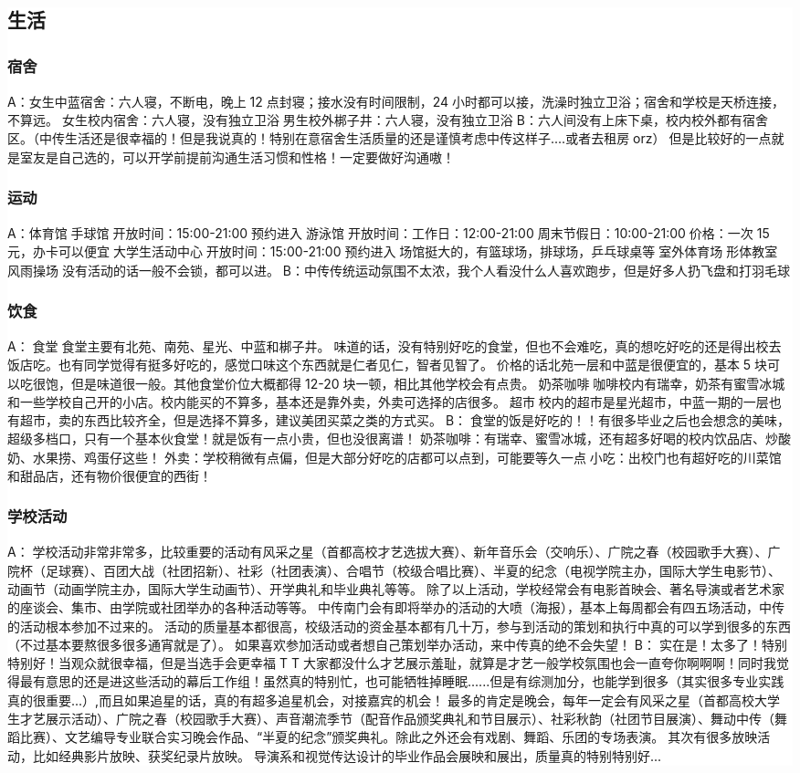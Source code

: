 ## 生活

### 宿舍

A：女生中蓝宿舍：六人寝，不断电，晚上 12 点封寝；接水没有时间限制，24 小时都可以接，洗澡时独立卫浴；宿舍和学校是天桥连接，不算远。
女生校内宿舍：六人寝，没有独立卫浴
男生校外梆子井：六人寝，没有独立卫浴
B：六人间没有上床下桌，校内校外都有宿舍区。（中传生活还是很幸福的！但是我说真的！特别在意宿舍生活质量的还是谨慎考虑中传这样子....或者去租房 orz）
但是比较好的一点就是室友是自己选的，可以开学前提前沟通生活习惯和性格！一定要做好沟通嗷！

### 运动

A：体育馆
手球馆
开放时间：15:00-21:00
预约进入
游泳馆
开放时间：工作日：12:00-21:00
周末节假日：10:00-21:00
价格：一次 15 元，办卡可以便宜
大学生活动中心
开放时间：15:00-21:00
预约进入
场馆挺大的，有篮球场，排球场，乒乓球桌等
室外体育场
形体教室
风雨操场
没有活动的话一般不会锁，都可以进。
B：中传传统运动氛围不太浓，我个人看没什么人喜欢跑步，但是好多人扔飞盘和打羽毛球

### 饮食

A：
食堂
食堂主要有北苑、南苑、星光、中蓝和梆子井。
味道的话，没有特别好吃的食堂，但也不会难吃，真的想吃好吃的还是得出校去饭店吃。也有同学觉得有挺多好吃的，感觉口味这个东西就是仁者见仁，智者见智了。
价格的话北苑一层和中蓝是很便宜的，基本 5 块可以吃很饱，但是味道很一般。其他食堂价位大概都得 12-20 块一顿，相比其他学校会有点贵。
奶茶咖啡
咖啡校内有瑞幸，奶茶有蜜雪冰城和一些学校自己开的小店。校内能买的不算多，基本还是靠外卖，外卖可选择的店很多。
超市
校内的超市是星光超市，中蓝一期的一层也有超市，卖的东西比较齐全，但是选择不算多，建议美团买菜之类的方式买。
B：
食堂的饭是好吃的！！有很多毕业之后也会想念的美味，超级多档口，只有一个基本伙食堂！就是饭有一点小贵，但也没很离谱！
奶茶咖啡：有瑞幸、蜜雪冰城，还有超多好喝的校内饮品店、炒酸奶、水果捞、鸡蛋仔这些！
外卖：学校稍微有点偏，但是大部分好吃的店都可以点到，可能要等久一点
小吃：出校门也有超好吃的川菜馆和甜品店，还有物价很便宜的西街！

### 学校活动

A：
学校活动非常非常多，比较重要的活动有风采之星（首都高校才艺选拔大赛）、新年音乐会（交响乐）、广院之春（校园歌手大赛）、广院杯（足球赛）、百团大战（社团招新）、社彩（社团表演）、合唱节（校级合唱比赛）、半夏的纪念（电视学院主办，国际大学生电影节）、动画节（动画学院主办，国际大学生动画节）、开学典礼和毕业典礼等等。
除了以上活动，学校经常会有电影首映会、著名导演或者艺术家的座谈会、集市、由学院或社团举办的各种活动等等。
中传南门会有即将举办的活动的大喷（海报），基本上每周都会有四五场活动，中传的活动根本参加不过来的。
活动的质量基本都很高，校级活动的资金基本都有几十万，参与到活动的策划和执行中真的可以学到很多的东西（不过基本要熬很多很多通宵就是了）。
如果喜欢参加活动或者想自己策划举办活动，来中传真的绝不会失望！
B：
实在是！太多了！特别特别好！当观众就很幸福，但是当选手会更幸福 T T 大家都没什么才艺展示羞耻，就算是才艺一般学校氛围也会一直夸你啊啊啊！同时我觉得最有意思的还是进这些活动的幕后工作组！虽然真的特别忙，也可能牺牲掉睡眠......但是有综测加分，也能学到很多（其实很多专业实践真的很重要...）,而且如果追星的话，真的有超多追星机会，对接嘉宾的机会！
最多的肯定是晚会，每年一定会有风采之星（首都高校大学生才艺展示活动）、广院之春（校园歌手大赛）、声音潮流季节（配音作品颁奖典礼和节目展示）、社彩秋韵（社团节目展演）、舞动中传（舞蹈比赛）、文艺编导专业联合实习晚会作品、“半夏的纪念”颁奖典礼。除此之外还会有戏剧、舞蹈、乐团的专场表演。
其次有很多放映活动，比如经典影片放映、获奖纪录片放映。
导演系和视觉传达设计的毕业作品会展映和展出，质量真的特别特别好...